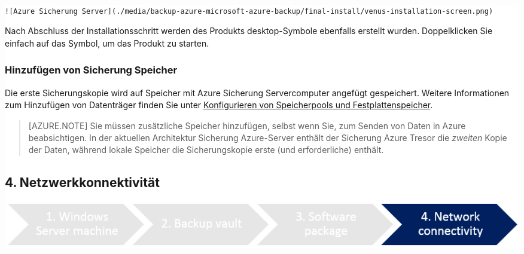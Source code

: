     ![Azure Sicherung Server](./media/backup-azure-microsoft-azure-backup/final-install/venus-installation-screen.png)


Nach Abschluss der Installationsschritt werden des Produkts desktop-Symbole ebenfalls erstellt wurden. Doppelklicken Sie einfach auf das Symbol, um das Produkt zu starten.

### <a name="add-backup-storage"></a>Hinzufügen von Sicherung Speicher

Die erste Sicherungskopie wird auf Speicher mit Azure Sicherung Servercomputer angefügt gespeichert. Weitere Informationen zum Hinzufügen von Datenträger finden Sie unter [Konfigurieren von Speicherpools und Festplattenspeicher](https://technet.microsoft.com/library/hh758075.aspx).

> [AZURE.NOTE] Sie müssen zusätzliche Speicher hinzufügen, selbst wenn Sie, zum Senden von Daten in Azure beabsichtigen. In der aktuellen Architektur Sicherung Azure-Server enthält der Sicherung Azure Tresor die *zweiten* Kopie der Daten, während lokale Speicher die Sicherungskopie erste (und erforderliche) enthält.  

## <a name="4-network-connectivity"></a>4. Netzwerkkonnektivität

![Schritt4](./media/backup-azure-microsoft-azure-backup/step4.png)
